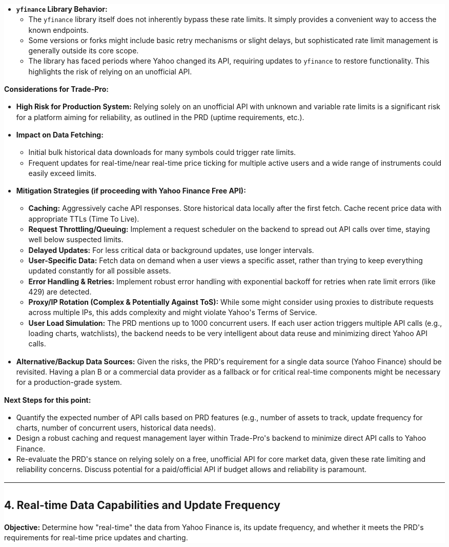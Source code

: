 - **`yfinance` Library Behavior:**
  - The `yfinance` library itself does not inherently bypass these rate limits. It simply provides a convenient way to access the known endpoints.
  - Some versions or forks might include basic retry mechanisms or slight delays, but sophisticated rate limit management is generally outside its core scope.
  - The library has faced periods where Yahoo changed its API, requiring updates to `yfinance` to restore functionality. This highlights the risk of relying on an unofficial API.

**Considerations for Trade-Pro:**

- **High Risk for Production System:** Relying solely on an unofficial API with unknown and variable rate limits is a significant risk for a platform aiming for reliability, as outlined in the PRD (uptime requirements, etc.).
- **Impact on Data Fetching:**
  - Initial bulk historical data downloads for many symbols could trigger rate limits.
  - Frequent updates for real-time/near real-time price ticking for multiple active users and a wide range of instruments could easily exceed limits.
- **Mitigation Strategies (if proceeding with Yahoo Finance Free API):**

  - **Caching:** Aggressively cache API responses. Store historical data locally after the first fetch. Cache recent price data with appropriate TTLs (Time To Live).
  - **Request Throttling/Queuing:** Implement a request scheduler on the backend to spread out API calls over time, staying well below suspected limits.
  - **Delayed Updates:** For less critical data or background updates, use longer intervals.
  - **User-Specific Data:** Fetch data on demand when a user views a specific asset, rather than trying to keep everything updated constantly for all possible assets.
  - **Error Handling & Retries:** Implement robust error handling with exponential backoff for retries when rate limit errors (like 429) are detected.
  - **Proxy/IP Rotation (Complex & Potentially Against ToS):** While some might consider using proxies to distribute requests across multiple IPs, this adds complexity and might violate Yahoo's Terms of Service.
  - **User Load Simulation:** The PRD mentions up to 1000 concurrent users. If each user action triggers multiple API calls (e.g., loading charts, watchlists), the backend needs to be very intelligent about data reuse and minimizing direct Yahoo API calls.

- **Alternative/Backup Data Sources:** Given the risks, the PRD's requirement for a single data source (Yahoo Finance) should be revisited. Having a plan B or a commercial data provider as a fallback or for critical real-time components might be necessary for a production-grade system.

**Next Steps for this point:**

- Quantify the expected number of API calls based on PRD features (e.g., number of assets to track, update frequency for charts, number of concurrent users, historical data needs).
- Design a robust caching and request management layer within Trade-Pro's backend to minimize direct API calls to Yahoo Finance.
- Re-evaluate the PRD's stance on relying solely on a free, unofficial API for core market data, given these rate limiting and reliability concerns. Discuss potential for a paid/official API if budget allows and reliability is paramount.

---

## 4. Real-time Data Capabilities and Update Frequency

**Objective:** Determine how "real-time" the data from Yahoo Finance is, its update frequency, and whether it meets the PRD's requirements for real-time price updates and charting.
